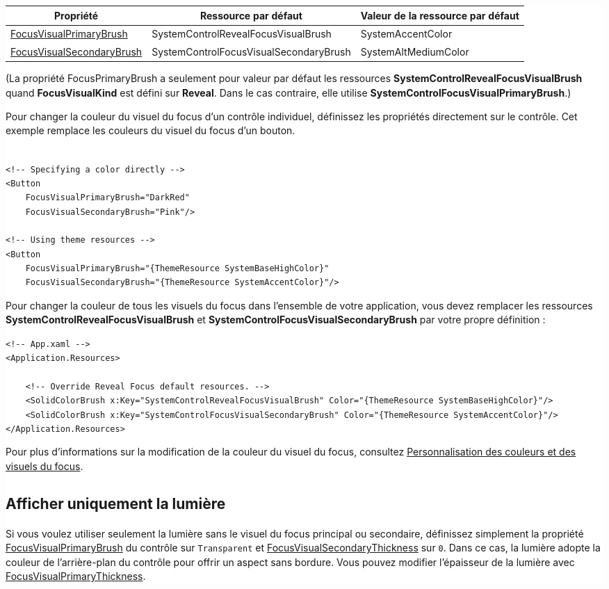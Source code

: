 | Propriété | Ressource par défaut | Valeur de la ressource par défaut |
| ---- | ---- | --- | 
| [FocusVisualPrimaryBrush](https://docs.microsoft.com/uwp/api/windows.ui.xaml.frameworkelement.FocusVisualPrimaryBrush) | SystemControlRevealFocusVisualBrush  | SystemAccentColor |
| [FocusVisualSecondaryBrush](https://docs.microsoft.com/uwp/api/windows.ui.xaml.frameworkelement.FocusVisualSecondaryBrush)  | SystemControlFocusVisualSecondaryBrush  | SystemAltMediumColor |

(La propriété FocusPrimaryBrush a seulement pour valeur par défaut les ressources **SystemControlRevealFocusVisualBrush** quand **FocusVisualKind** est défini sur **Reveal**. Dans le cas contraire, elle utilise **SystemControlFocusVisualPrimaryBrush**.)


Pour changer la couleur du visuel du focus d’un contrôle individuel, définissez les propriétés directement sur le contrôle. Cet exemple remplace les couleurs du visuel du focus d’un bouton.

```xaml

<!-- Specifying a color directly -->
<Button
    FocusVisualPrimaryBrush="DarkRed"
    FocusVisualSecondaryBrush="Pink"/>

<!-- Using theme resources -->
<Button
    FocusVisualPrimaryBrush="{ThemeResource SystemBaseHighColor}"
    FocusVisualSecondaryBrush="{ThemeResource SystemAccentColor}"/>    
```

Pour changer la couleur de tous les visuels du focus dans l’ensemble de votre application, vous devez remplacer les ressources **SystemControlRevealFocusVisualBrush** et **SystemControlFocusVisualSecondaryBrush** par votre propre définition :

```xaml
<!-- App.xaml -->
<Application.Resources>

    <!-- Override Reveal Focus default resources. -->
    <SolidColorBrush x:Key="SystemControlRevealFocusVisualBrush" Color="{ThemeResource SystemBaseHighColor}"/>
    <SolidColorBrush x:Key="SystemControlFocusVisualSecondaryBrush" Color="{ThemeResource SystemAccentColor}"/>
</Application.Resources>
```

Pour plus d’informations sur la modification de la couleur du visuel du focus, consultez [Personnalisation des couleurs et des visuels du focus](https://docs.microsoft.com/windows/uwp/design/input/guidelines-for-visualfeedback#color-branding--customizing).


## <a name="show-just-the-glow"></a>Afficher uniquement la lumière

Si vous voulez utiliser seulement la lumière sans le visuel du focus principal ou secondaire, définissez simplement la propriété [FocusVisualPrimaryBrush](https://docs.microsoft.com/uwp/api/windows.ui.xaml.frameworkelement.FocusVisualPrimaryBrush) du contrôle sur `Transparent` et [FocusVisualSecondaryThickness](https://docs.microsoft.com/uwp/api/windows.ui.xaml.frameworkelement.FocusVisualSecondaryThickness) sur `0`. Dans ce cas, la lumière adopte la couleur de l’arrière-plan du contrôle pour offrir un aspect sans bordure. Vous pouvez modifier l’épaisseur de la lumière avec [FocusVisualPrimaryThickness](https://docs.microsoft.com/uwp/api/windows.ui.xaml.frameworkelement.FocusVisualPrimaryThickness).

